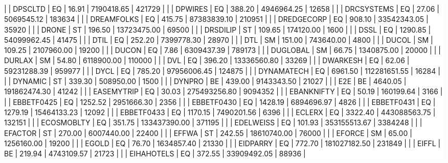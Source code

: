 |  | DPSCLTD | EQ | 16.91 | 7190418.65 | 421729 |
|  | DPWIRES | EQ | 388.20 | 4946964.25 | 12658 |
|  | DRCSYSTEMS | EQ | 27.06 | 5069545.12 | 183634 |
|  | DREAMFOLKS | EQ | 415.75 | 87383839.10 | 210951 |
|  | DREDGECORP | EQ | 908.10 | 33542343.05 | 35920 |
|  | DRONE | ST | 196.50 | 13723475.00 | 69500 |
|  | DRSDILIP | ST | 109.65 | 174120.00 | 1600 |
|  | DSSL | EQ | 1290.85 | 54099962.45 | 41475 |
|  | DTIL | EQ | 252.20 | 7399778.30 | 28970 |
|  | DTL | SM | 151.00 | 743640.00 | 4800 |
|  | DUCOL | SM | 109.25 | 2107960.00 | 19200 |
|  | DUCON | EQ | 7.86 | 6309437.39 | 789173 |
|  | DUGLOBAL | SM | 66.75 | 1340875.00 | 20000 |
|  | DURLAX | SM | 54.80 | 6118900.00 | 110000 |
|  | DVL | EQ | 396.20 | 13336560.80 | 33269 |
|  | DWARKESH | EQ | 62.06 | 59231288.39 | 959977 |
|  | DYCL | EQ | 785.20 | 97956006.45 | 124875 |
|  | DYNAMATECH | EQ | 6961.50 | 112281651.55 | 16284 |
|  | DYNAMIC | ST | 339.30 | 508950.00 | 1500 |
|  | DYNPRO | BE | 439.00 | 9143343.50 | 21027 |
|  | E2E | BE | 4640.05 | 191862474.30 | 41242 |
|  | EASEMYTRIP | EQ | 30.03 | 275493256.80 | 9094352 |
|  | EBANKNIFTY | EQ | 50.19 | 160199.64 | 3166 |
|  | EBBETF0425 | EQ | 1252.52 | 2951666.30 | 2356 |
|  | EBBETF0430 | EQ | 1428.19 | 6894696.97 | 4826 |
|  | EBBETF0431 | EQ | 1279.19 | 15464133.23 | 12092 |
|  | EBBETF0433 | EQ | 1170.15 | 7490201.56 | 6396 |
|  | ECLERX | EQ | 3322.40 | 443088563.75 | 132151 |
|  | ECOSMOBLTY | EQ | 351.75 | 133437390.00 | 371195 |
|  | EDELWEISS | EQ | 101.93 | 353155513.67 | 3384248 |
|  | EFACTOR | ST | 270.00 | 6007440.00 | 22400 |
|  | EFFWA | ST | 242.55 | 18610740.00 | 76000 |
|  | EFORCE | SM | 65.00 | 1256160.00 | 19200 |
|  | EGOLD | EQ | 76.70 | 1634857.40 | 21330 |
|  | EIDPARRY | EQ | 772.70 | 181027182.50 | 231849 |
|  | EIFFL | BE | 219.94 | 4743109.57 | 21723 |
|  | EIHAHOTELS | EQ | 372.55 | 33909492.05 | 88936 |